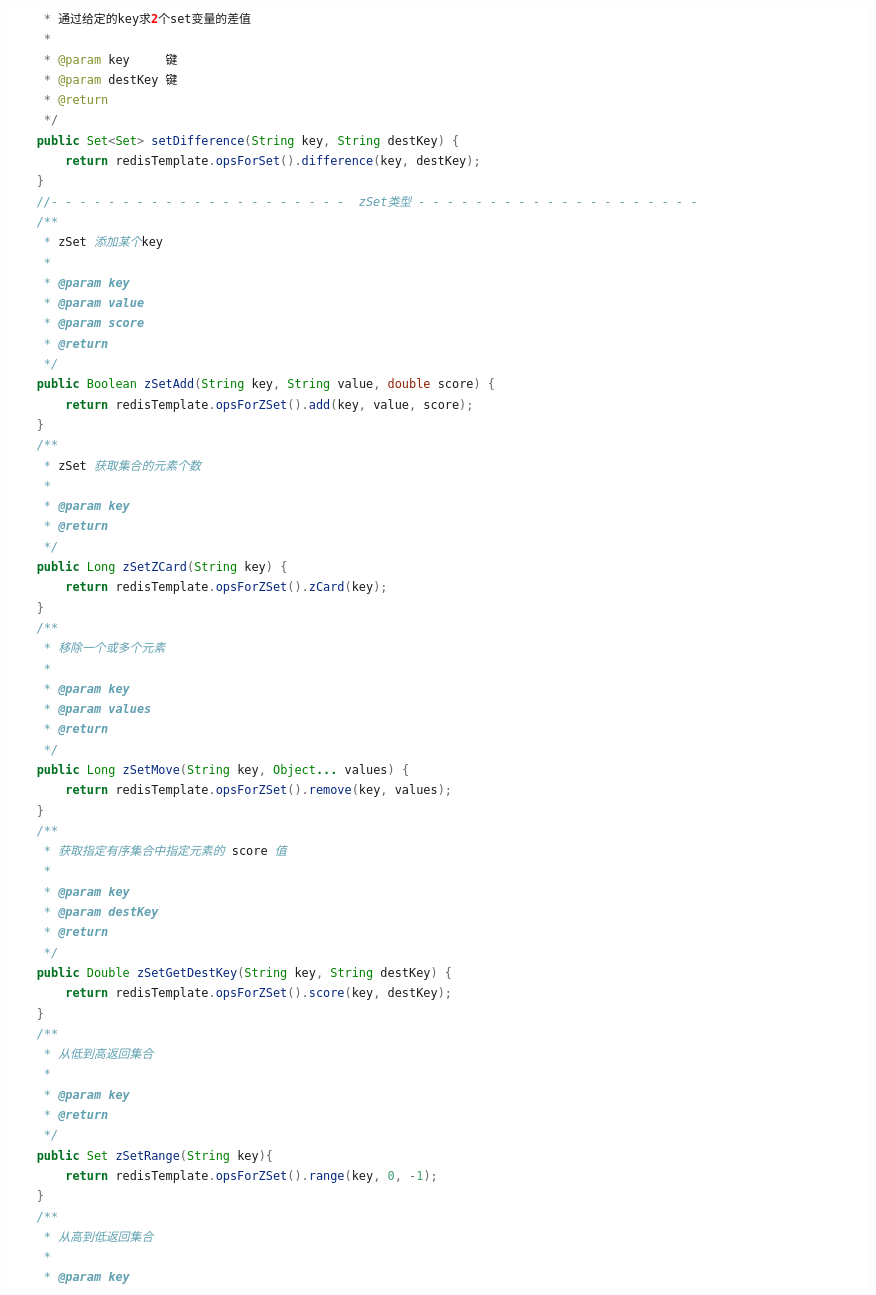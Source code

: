 ```java
     * 通过给定的key求2个set变量的差值
     *
     * @param key     键
     * @param destKey 键
     * @return
     */
    public Set<Set> setDifference(String key, String destKey) {
        return redisTemplate.opsForSet().difference(key, destKey);
    }
    //- - - - - - - - - - - - - - - - - - - - -  zSet类型 - - - - - - - - - - - - - - - - - - - -
    /**
     * zSet 添加某个key
     *
     * @param key
     * @param value
     * @param score
     * @return
     */
    public Boolean zSetAdd(String key, String value, double score) {
        return redisTemplate.opsForZSet().add(key, value, score);
    }
    /**
     * zSet 获取集合的元素个数
     *
     * @param key
     * @return
     */
    public Long zSetZCard(String key) {
        return redisTemplate.opsForZSet().zCard(key);
    }
    /**
     * 移除一个或多个元素
     *
     * @param key
     * @param values
     * @return
     */
    public Long zSetMove(String key, Object... values) {
        return redisTemplate.opsForZSet().remove(key, values);
    }
    /**
     * 获取指定有序集合中指定元素的 score 值
     *
     * @param key
     * @param destKey
     * @return
     */
    public Double zSetGetDestKey(String key, String destKey) {
        return redisTemplate.opsForZSet().score(key, destKey);
    }
    /**
     * 从低到高返回集合
     *
     * @param key
     * @return
     */
    public Set zSetRange(String key){
        return redisTemplate.opsForZSet().range(key, 0, -1);
    }
    /**
     * 从高到低返回集合
     *
     * @param key
```
